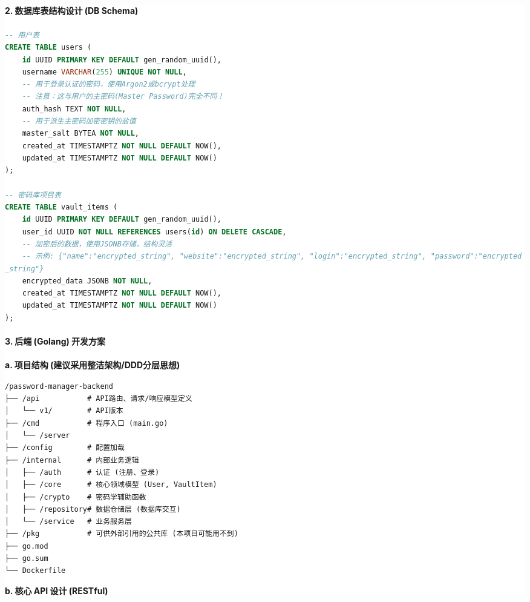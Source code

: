 #### 2. 数据库表结构设计 (DB Schema)

```sql
-- 用户表
CREATE TABLE users (
    id UUID PRIMARY KEY DEFAULT gen_random_uuid(),
    username VARCHAR(255) UNIQUE NOT NULL,
    -- 用于登录认证的密码，使用Argon2或bcrypt处理
    -- 注意：这与用户的主密码(Master Password)完全不同！
    auth_hash TEXT NOT NULL,
    -- 用于派生主密码加密密钥的盐值
    master_salt BYTEA NOT NULL,
    created_at TIMESTAMPTZ NOT NULL DEFAULT NOW(),
    updated_at TIMESTAMPTZ NOT NULL DEFAULT NOW()
);

-- 密码库项目表
CREATE TABLE vault_items (
    id UUID PRIMARY KEY DEFAULT gen_random_uuid(),
    user_id UUID NOT NULL REFERENCES users(id) ON DELETE CASCADE,
    -- 加密后的数据，使用JSONB存储，结构灵活
    -- 示例: {"name":"encrypted_string", "website":"encrypted_string", "login":"encrypted_string", "password":"encrypted_string"}
    encrypted_data JSONB NOT NULL,
    created_at TIMESTAMPTZ NOT NULL DEFAULT NOW(),
    updated_at TIMESTAMPTZ NOT NULL DEFAULT NOW()
);
```

#### 3. 后端 (Golang) 开发方案

**a. 项目结构 (建议采用整洁架构/DDD分层思想)**

```
/password-manager-backend
├── /api           # API路由、请求/响应模型定义
│   └── v1/        # API版本
├── /cmd           # 程序入口 (main.go)
│   └── /server
├── /config        # 配置加载
├── /internal      # 内部业务逻辑
│   ├── /auth      # 认证 (注册、登录)
│   ├── /core      # 核心领域模型 (User, VaultItem)
│   ├── /crypto    # 密码学辅助函数
│   ├── /repository# 数据仓储层 (数据库交互)
│   └── /service   # 业务服务层
├── /pkg           # 可供外部引用的公共库 (本项目可能用不到)
├── go.mod
├── go.sum
└── Dockerfile
```

**b. 核心 API 设计 (RESTful)**
